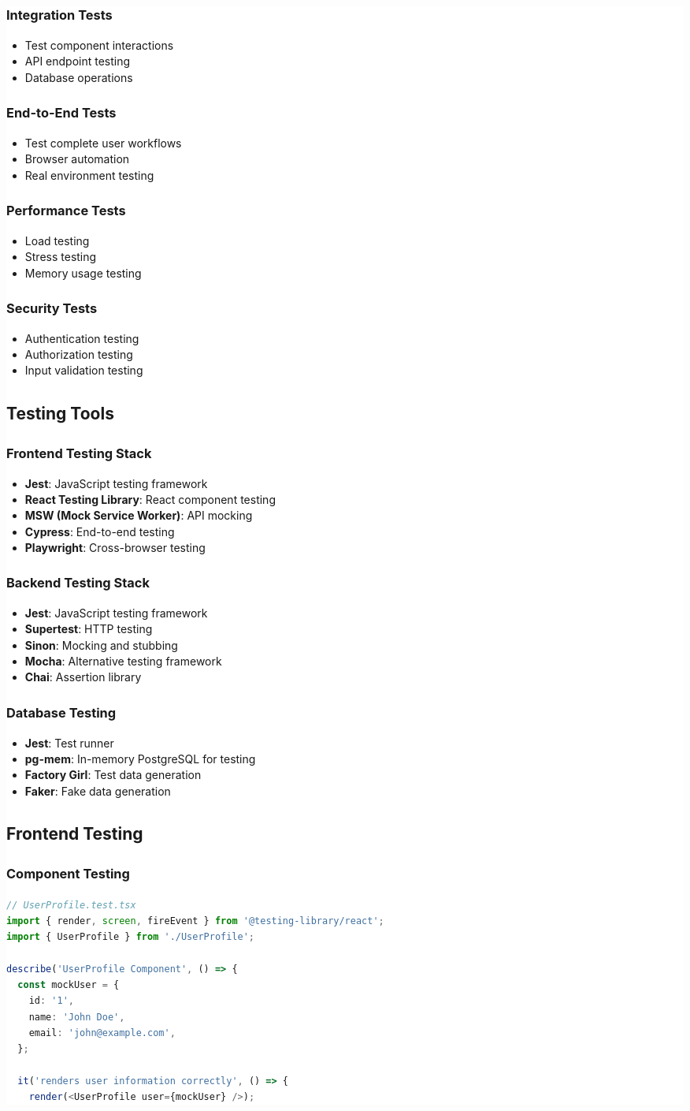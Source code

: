 ### Integration Tests
- Test component interactions
- API endpoint testing
- Database operations

### End-to-End Tests
- Test complete user workflows
- Browser automation
- Real environment testing

### Performance Tests
- Load testing
- Stress testing
- Memory usage testing

### Security Tests
- Authentication testing
- Authorization testing
- Input validation testing

## Testing Tools

### Frontend Testing Stack
- **Jest**: JavaScript testing framework
- **React Testing Library**: React component testing
- **MSW (Mock Service Worker)**: API mocking
- **Cypress**: End-to-end testing
- **Playwright**: Cross-browser testing

### Backend Testing Stack
- **Jest**: JavaScript testing framework
- **Supertest**: HTTP testing
- **Sinon**: Mocking and stubbing
- **Mocha**: Alternative testing framework
- **Chai**: Assertion library

### Database Testing
- **Jest**: Test runner
- **pg-mem**: In-memory PostgreSQL for testing
- **Factory Girl**: Test data generation
- **Faker**: Fake data generation

## Frontend Testing

### Component Testing

```typescript
// UserProfile.test.tsx
import { render, screen, fireEvent } from '@testing-library/react';
import { UserProfile } from './UserProfile';

describe('UserProfile Component', () => {
  const mockUser = {
    id: '1',
    name: 'John Doe',
    email: 'john@example.com',
  };

  it('renders user information correctly', () => {
    render(<UserProfile user={mockUser} />);
```